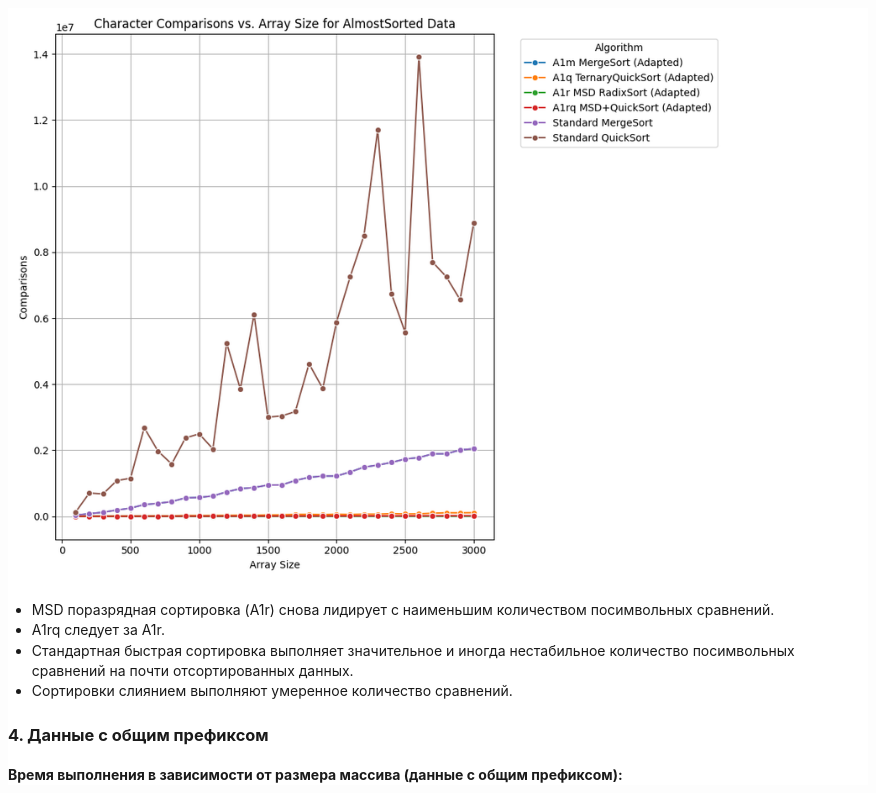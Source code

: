 ![Количество посимвольных сравнений в зависимости от размера массива для почти отсортированных данных](report/plots/AlmostSorted_CharComparisons.png)

- MSD поразрядная сортировка (A1r) снова лидирует с наименьшим количеством посимвольных сравнений.
- A1rq следует за A1r.
- Стандартная быстрая сортировка выполняет значительное и иногда нестабильное количество посимвольных сравнений на почти отсортированных данных.
- Сортировки слиянием выполняют умеренное количество сравнений.

<div style="page-break-after: always;"></div>

### 4. Данные с общим префиксом

**Время выполнения в зависимости от размера массива (данные с общим префиксом):**
